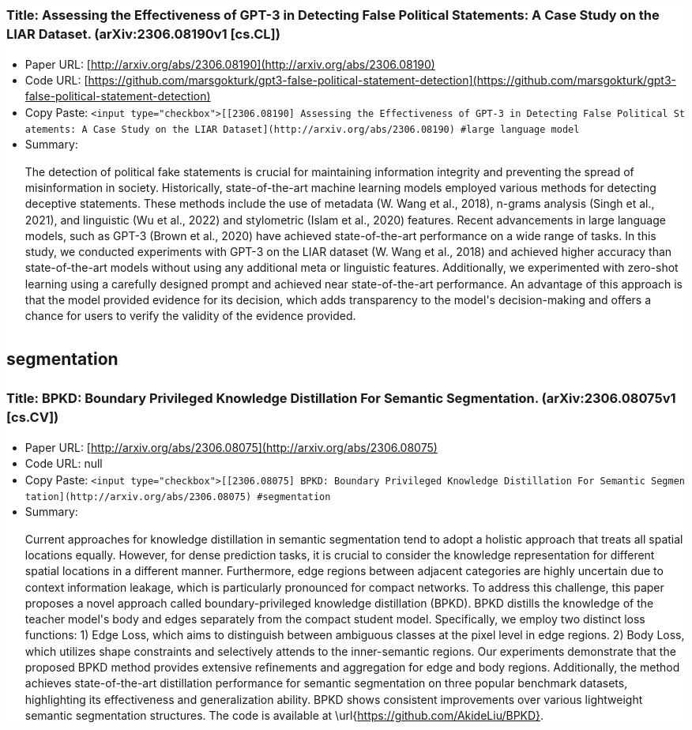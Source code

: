 ### Title: Assessing the Effectiveness of GPT-3 in Detecting False Political Statements: A Case Study on the LIAR Dataset. (arXiv:2306.08190v1 [cs.CL])
* Paper URL: [http://arxiv.org/abs/2306.08190](http://arxiv.org/abs/2306.08190)
* Code URL: [https://github.com/marsgokturk/gpt3-false-political-statement-detection](https://github.com/marsgokturk/gpt3-false-political-statement-detection)
* Copy Paste: `<input type="checkbox">[[2306.08190] Assessing the Effectiveness of GPT-3 in Detecting False Political Statements: A Case Study on the LIAR Dataset](http://arxiv.org/abs/2306.08190) #large language model`
* Summary: <p>The detection of political fake statements is crucial for maintaining
information integrity and preventing the spread of misinformation in society.
Historically, state-of-the-art machine learning models employed various methods
for detecting deceptive statements. These methods include the use of metadata
(W. Wang et al., 2018), n-grams analysis (Singh et al., 2021), and linguistic
(Wu et al., 2022) and stylometric (Islam et al., 2020) features. Recent
advancements in large language models, such as GPT-3 (Brown et al., 2020) have
achieved state-of-the-art performance on a wide range of tasks. In this study,
we conducted experiments with GPT-3 on the LIAR dataset (W. Wang et al., 2018)
and achieved higher accuracy than state-of-the-art models without using any
additional meta or linguistic features. Additionally, we experimented with
zero-shot learning using a carefully designed prompt and achieved near
state-of-the-art performance. An advantage of this approach is that the model
provided evidence for its decision, which adds transparency to the model's
decision-making and offers a chance for users to verify the validity of the
evidence provided.
</p>

## segmentation
### Title: BPKD: Boundary Privileged Knowledge Distillation For Semantic Segmentation. (arXiv:2306.08075v1 [cs.CV])
* Paper URL: [http://arxiv.org/abs/2306.08075](http://arxiv.org/abs/2306.08075)
* Code URL: null
* Copy Paste: `<input type="checkbox">[[2306.08075] BPKD: Boundary Privileged Knowledge Distillation For Semantic Segmentation](http://arxiv.org/abs/2306.08075) #segmentation`
* Summary: <p>Current approaches for knowledge distillation in semantic segmentation tend
to adopt a holistic approach that treats all spatial locations equally.
However, for dense prediction tasks, it is crucial to consider the knowledge
representation for different spatial locations in a different manner.
Furthermore, edge regions between adjacent categories are highly uncertain due
to context information leakage, which is particularly pronounced for compact
networks. To address this challenge, this paper proposes a novel approach
called boundary-privileged knowledge distillation (BPKD). BPKD distills the
knowledge of the teacher model's body and edges separately from the compact
student model. Specifically, we employ two distinct loss functions: 1) Edge
Loss, which aims to distinguish between ambiguous classes at the pixel level in
edge regions. 2) Body Loss, which utilizes shape constraints and selectively
attends to the inner-semantic regions. Our experiments demonstrate that the
proposed BPKD method provides extensive refinements and aggregation for edge
and body regions. Additionally, the method achieves state-of-the-art
distillation performance for semantic segmentation on three popular benchmark
datasets, highlighting its effectiveness and generalization ability. BPKD shows
consistent improvements over various lightweight semantic segmentation
structures. The code is available at \url{https://github.com/AkideLiu/BPKD}.
</p>
